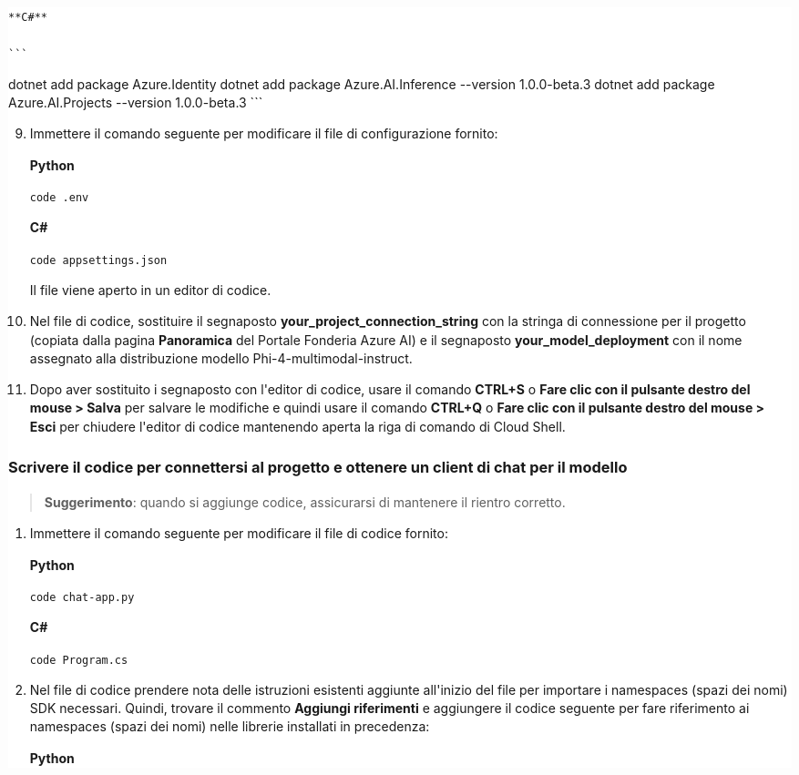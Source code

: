     **C#**

    ```
   dotnet add package Azure.Identity
   dotnet add package Azure.AI.Inference --version 1.0.0-beta.3
   dotnet add package Azure.AI.Projects --version 1.0.0-beta.3
    ```

9. Immettere il comando seguente per modificare il file di configurazione fornito:

    **Python**

    ```
   code .env
    ```

    **C#**

    ```
   code appsettings.json
    ```

    Il file viene aperto in un editor di codice.

10. Nel file di codice, sostituire il segnaposto **your_project_connection_string** con la stringa di connessione per il progetto (copiata dalla pagina **Panoramica** del Portale Fonderia Azure AI) e il segnaposto **your_model_deployment** con il nome assegnato alla distribuzione modello Phi-4-multimodal-instruct.
11. Dopo aver sostituito i segnaposto con l'editor di codice, usare il comando **CTRL+S** o **Fare clic con il pulsante destro del mouse > Salva** per salvare le modifiche e quindi usare il comando **CTRL+Q** o **Fare clic con il pulsante destro del mouse > Esci** per chiudere l'editor di codice mantenendo aperta la riga di comando di Cloud Shell.

### Scrivere il codice per connettersi al progetto e ottenere un client di chat per il modello

> **Suggerimento**: quando si aggiunge codice, assicurarsi di mantenere il rientro corretto.

1. Immettere il comando seguente per modificare il file di codice fornito:

    **Python**

    ```
   code chat-app.py
    ```

    **C#**

    ```
   code Program.cs
    ```

2. Nel file di codice prendere nota delle istruzioni esistenti aggiunte all'inizio del file per importare i namespaces (spazi dei nomi) SDK necessari. Quindi, trovare il commento **Aggiungi riferimenti** e aggiungere il codice seguente per fare riferimento ai namespaces (spazi dei nomi) nelle librerie installati in precedenza:

    **Python**

